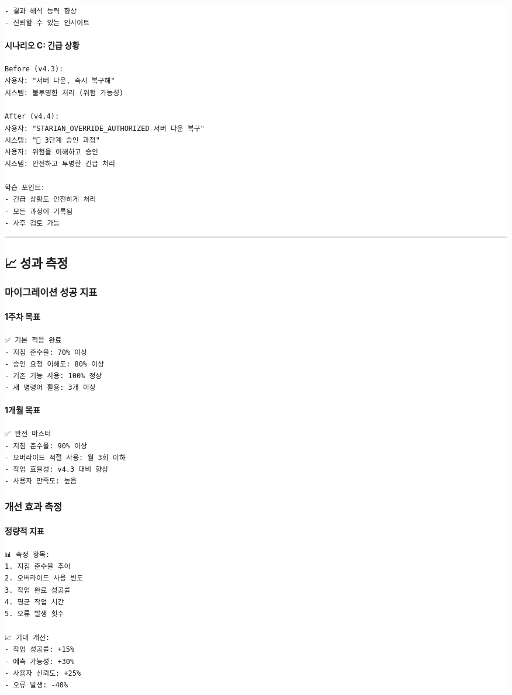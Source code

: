 ```
- 결과 해석 능력 향상
- 신뢰할 수 있는 인사이트
```

#### 시나리오 C: 긴급 상황
```
Before (v4.3):
사용자: "서버 다운, 즉시 복구해"
시스템: 불투명한 처리 (위험 가능성)

After (v4.4):
사용자: "STARIAN_OVERRIDE_AUTHORIZED 서버 다운 복구"
시스템: "🚨 3단계 승인 과정"
사용자: 위험을 이해하고 승인
시스템: 안전하고 투명한 긴급 처리

학습 포인트:
- 긴급 상황도 안전하게 처리
- 모든 과정이 기록됨
- 사후 검토 가능
```

---

## 📈 성과 측정

### 마이그레이션 성공 지표

#### 1주차 목표
```
✅ 기본 적응 완료
- 지침 준수율: 70% 이상
- 승인 요청 이해도: 80% 이상
- 기존 기능 사용: 100% 정상
- 새 명령어 활용: 3개 이상
```

#### 1개월 목표
```
✅ 완전 마스터
- 지침 준수율: 90% 이상
- 오버라이드 적절 사용: 월 3회 이하
- 작업 효율성: v4.3 대비 향상
- 사용자 만족도: 높음
```

### 개선 효과 측정

#### 정량적 지표
```
📊 측정 항목:
1. 지침 준수율 추이
2. 오버라이드 사용 빈도
3. 작업 완료 성공률
4. 평균 작업 시간
5. 오류 발생 횟수

📈 기대 개선:
- 작업 성공률: +15%
- 예측 가능성: +30%
- 사용자 신뢰도: +25%
- 오류 발생: -40%
```
